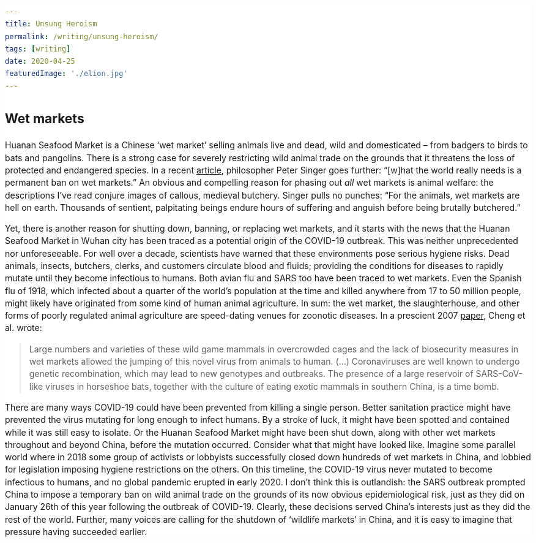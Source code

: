 ```yaml
---
title: Unsung Heroism
permalink: /writing/unsung-heroism/
tags: [writing]
date: 2020-04-25
featuredImage: './elion.jpg'
---
```


## Wet markets

Huanan Seafood Market is a Chinese ‘wet market’ selling animals live and dead, wild and domesticated – from badgers to birds to bats and pangolins. There is a strong case for severely restricting wild animal trade on the grounds that it threatens the loss of protected and endangered species. In a recent [article](https://www.project-syndicate.org/commentary/wet-markets-breeding-ground-for-new-coronavirus-by-peter-singer-and-paola-cavalieri-2020-03), philosopher Peter Singer goes further: “[w]hat the world really needs is a permanent ban on wet markets.” An obvious and compelling reason for phasing out *all* wet markets is animal welfare: the descriptions I’ve read conjure images of callous, medieval butchery. Singer pulls no punches: “For the animals, wet markets are hell on earth. Thousands of sentient,  palpitating beings endure hours of suffering and anguish before being  brutally butchered.”

Yet, there is another reason for shutting down, banning, or replacing wet markets, and it starts with the news that the Huanan Seafood Market in Wuhan city has been traced as a potential origin of the COVID-19 outbreak. This was neither unprecedented nor unforeseeable. For well over a decade, scientists have warned that these environments pose serious hygiene risks. Dead animals, insects, butchers, clerks, and customers circulate blood and fluids; providing the conditions for diseases to rapidly mutate until they become infectious to humans. Both avian flu and SARS too have been traced to wet markets. Even the Spanish flu of 1918, which infected about a quarter of the world’s population at the time and killed anywhere from 17 to 50 million people, might likely have originated from some kind of human animal agriculture. In sum: the wet market, the slaughterhouse, and other forms of poorly regulated animal agriculture are speed-dating venues for zoonotic diseases. In a prescient 2007 [paper](https://www.ncbi.nlm.nih.gov/pubmed/17934078), Cheng et al. wrote:

> Large numbers and varieties of these wild game mammals in overcrowded  cages and the lack of biosecurity measures in wet markets allowed the  jumping of this novel virus from animals to human. (...) Coronaviruses  are well known to undergo genetic recombination, which may lead to new  genotypes and outbreaks. The presence of a large reservoir of  SARS-CoV-like viruses in horseshoe bats, together with the culture of  eating exotic mammals in southern China, is a time bomb.

There are many ways COVID-19 could have been prevented from killing a single person. Better sanitation practice might have prevented the virus mutating for long enough to infect humans. By a stroke of luck, it might have been spotted and contained while it was still easy to isolate. Or the Huanan Seafood Market might have been shut down, along with other wet markets throughout and beyond China, before the mutation occurred. Consider what that might have looked like. Imagine some parallel world where in 2018 some group of activists or lobbyists successfully closed down hundreds of wet markets in China, and lobbied for legislation imposing hygiene restrictions on the others. On this timeline, the COVID-19 virus never mutated to become infectious to humans, and no global pandemic erupted in early 2020. I don’t think this is outlandish: the SARS outbreak prompted China to impose a temporary ban on wild animal trade on the grounds of its now obvious epidemiological risk, just as they did on January 26th of this year following the outbreak of COVID-19. Clearly, these decisions served China’s interests just as they did the rest of the world. Further, many voices are calling for the shutdown of ‘wildlife markets’ in China, and it is easy to imagine that pressure having succeeded earlier.
